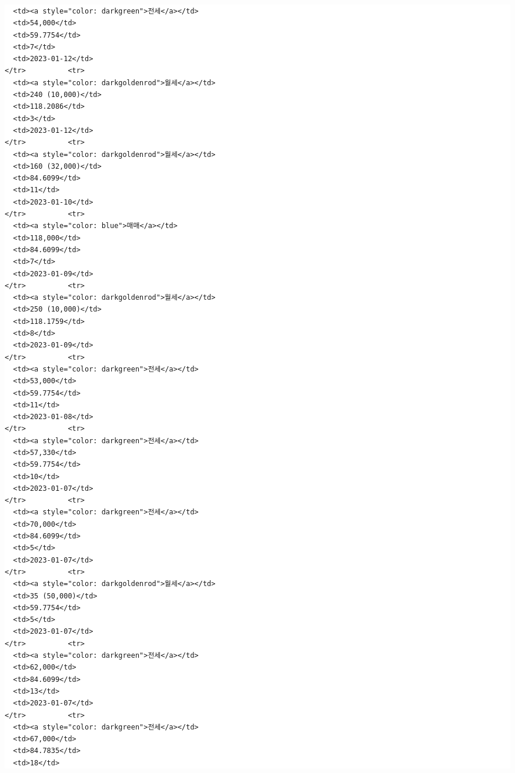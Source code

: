       <td><a style="color: darkgreen">전세</a></td>
      <td>54,000</td>
      <td>59.7754</td>
      <td>7</td>
      <td>2023-01-12</td>
    </tr>          <tr>
      <td><a style="color: darkgoldenrod">월세</a></td>
      <td>240 (10,000)</td>
      <td>118.2086</td>
      <td>3</td>
      <td>2023-01-12</td>
    </tr>          <tr>
      <td><a style="color: darkgoldenrod">월세</a></td>
      <td>160 (32,000)</td>
      <td>84.6099</td>
      <td>11</td>
      <td>2023-01-10</td>
    </tr>          <tr>
      <td><a style="color: blue">매매</a></td>
      <td>118,000</td>
      <td>84.6099</td>
      <td>7</td>
      <td>2023-01-09</td>
    </tr>          <tr>
      <td><a style="color: darkgoldenrod">월세</a></td>
      <td>250 (10,000)</td>
      <td>118.1759</td>
      <td>8</td>
      <td>2023-01-09</td>
    </tr>          <tr>
      <td><a style="color: darkgreen">전세</a></td>
      <td>53,000</td>
      <td>59.7754</td>
      <td>11</td>
      <td>2023-01-08</td>
    </tr>          <tr>
      <td><a style="color: darkgreen">전세</a></td>
      <td>57,330</td>
      <td>59.7754</td>
      <td>10</td>
      <td>2023-01-07</td>
    </tr>          <tr>
      <td><a style="color: darkgreen">전세</a></td>
      <td>70,000</td>
      <td>84.6099</td>
      <td>5</td>
      <td>2023-01-07</td>
    </tr>          <tr>
      <td><a style="color: darkgoldenrod">월세</a></td>
      <td>35 (50,000)</td>
      <td>59.7754</td>
      <td>5</td>
      <td>2023-01-07</td>
    </tr>          <tr>
      <td><a style="color: darkgreen">전세</a></td>
      <td>62,000</td>
      <td>84.6099</td>
      <td>13</td>
      <td>2023-01-07</td>
    </tr>          <tr>
      <td><a style="color: darkgreen">전세</a></td>
      <td>67,000</td>
      <td>84.7835</td>
      <td>18</td>